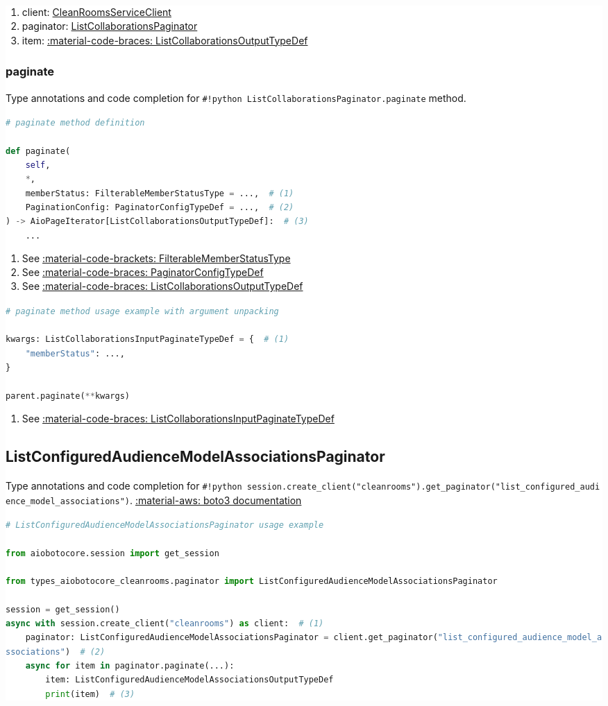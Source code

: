 1. client: [CleanRoomsServiceClient](./client.md)
2. paginator: [ListCollaborationsPaginator](./paginators.md#listcollaborationspaginator)
3. item: [:material-code-braces: ListCollaborationsOutputTypeDef](./type_defs.md#listcollaborationsoutputtypedef) 


### paginate

Type annotations and code completion for `#!python ListCollaborationsPaginator.paginate` method.

```python
# paginate method definition

def paginate(
    self,
    *,
    memberStatus: FilterableMemberStatusType = ...,  # (1)
    PaginationConfig: PaginatorConfigTypeDef = ...,  # (2)
) -> AioPageIterator[ListCollaborationsOutputTypeDef]:  # (3)
    ...
```

1. See [:material-code-brackets: FilterableMemberStatusType](./literals.md#filterablememberstatustype) 
2. See [:material-code-braces: PaginatorConfigTypeDef](./type_defs.md#paginatorconfigtypedef) 
3. See [:material-code-braces: ListCollaborationsOutputTypeDef](./type_defs.md#listcollaborationsoutputtypedef) 


```python
# paginate method usage example with argument unpacking

kwargs: ListCollaborationsInputPaginateTypeDef = {  # (1)
    "memberStatus": ...,
}

parent.paginate(**kwargs)
```

1. See [:material-code-braces: ListCollaborationsInputPaginateTypeDef](./type_defs.md#listcollaborationsinputpaginatetypedef) 
## ListConfiguredAudienceModelAssociationsPaginator

Type annotations and code completion for `#!python session.create_client("cleanrooms").get_paginator("list_configured_audience_model_associations")`.
[:material-aws: boto3 documentation](https://boto3.amazonaws.com/v1/documentation/api/latest/reference/services/cleanrooms/paginator/ListConfiguredAudienceModelAssociations.html#CleanRoomsService.Paginator.ListConfiguredAudienceModelAssociations)

```python
# ListConfiguredAudienceModelAssociationsPaginator usage example

from aiobotocore.session import get_session

from types_aiobotocore_cleanrooms.paginator import ListConfiguredAudienceModelAssociationsPaginator

session = get_session()
async with session.create_client("cleanrooms") as client:  # (1)
    paginator: ListConfiguredAudienceModelAssociationsPaginator = client.get_paginator("list_configured_audience_model_associations")  # (2)
    async for item in paginator.paginate(...):
        item: ListConfiguredAudienceModelAssociationsOutputTypeDef
        print(item)  # (3)
```
